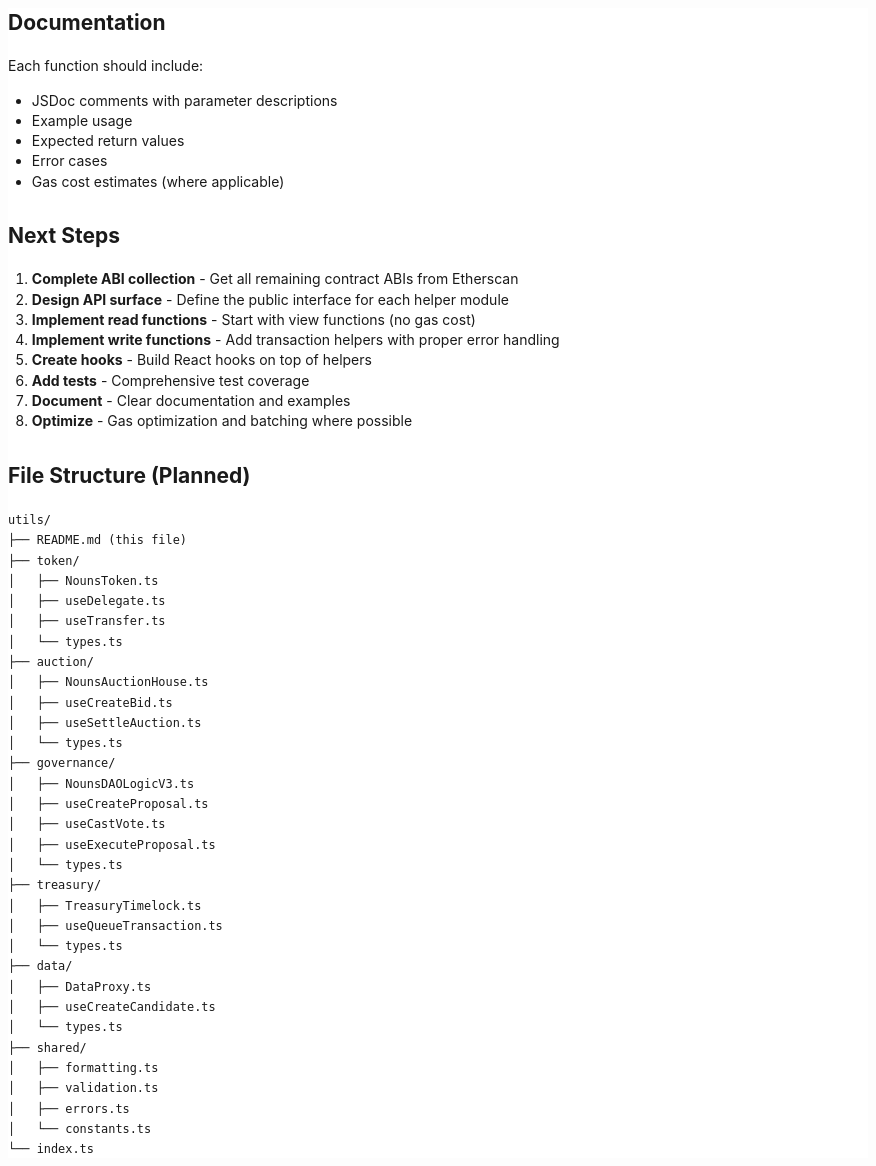## Documentation

Each function should include:
- JSDoc comments with parameter descriptions
- Example usage
- Expected return values
- Error cases
- Gas cost estimates (where applicable)

## Next Steps

1. **Complete ABI collection** - Get all remaining contract ABIs from Etherscan
2. **Design API surface** - Define the public interface for each helper module
3. **Implement read functions** - Start with view functions (no gas cost)
4. **Implement write functions** - Add transaction helpers with proper error handling
5. **Create hooks** - Build React hooks on top of helpers
6. **Add tests** - Comprehensive test coverage
7. **Document** - Clear documentation and examples
8. **Optimize** - Gas optimization and batching where possible

## File Structure (Planned)

```
utils/
├── README.md (this file)
├── token/
│   ├── NounsToken.ts
│   ├── useDelegate.ts
│   ├── useTransfer.ts
│   └── types.ts
├── auction/
│   ├── NounsAuctionHouse.ts
│   ├── useCreateBid.ts
│   ├── useSettleAuction.ts
│   └── types.ts
├── governance/
│   ├── NounsDAOLogicV3.ts
│   ├── useCreateProposal.ts
│   ├── useCastVote.ts
│   ├── useExecuteProposal.ts
│   └── types.ts
├── treasury/
│   ├── TreasuryTimelock.ts
│   ├── useQueueTransaction.ts
│   └── types.ts
├── data/
│   ├── DataProxy.ts
│   ├── useCreateCandidate.ts
│   └── types.ts
├── shared/
│   ├── formatting.ts
│   ├── validation.ts
│   ├── errors.ts
│   └── constants.ts
└── index.ts
```

